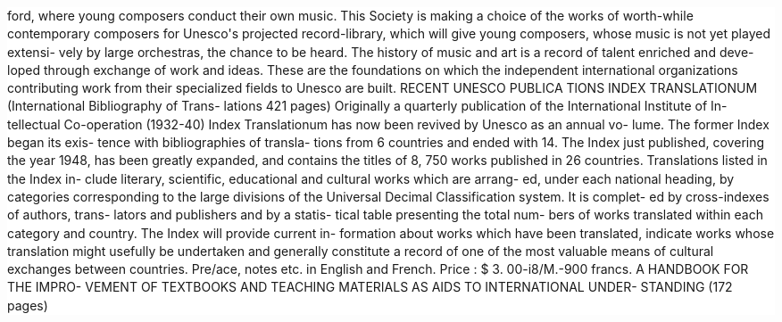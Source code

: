 ford, where young composers conduct
their own music. This Society is
making a choice of the works of
worth-while contemporary composers
for Unesco's projected record-library,
which will give young composers,
whose music is not yet played extensi-
vely by large orchestras, the chance to
be heard.
The history of music and art is a
record of talent enriched and deve-
loped through exchange of work and
ideas. These are the foundations on
which the independent international
organizations contributing work from
their specialized fields to Unesco are
built.
RECENT UNESCO
PUBLICA TlONS
INDEX TRANSLATIONUM
(International Bibliography of Trans-
lations 421 pages)
Originally a quarterly publication
of the International Institute of In-
tellectual Co-operation (1932-40)
Index Translationum has now been
revived by Unesco as an annual vo-
lume.
The former Index began its exis-
tence with bibliographies of transla-
tions from 6 countries and ended
with 14. The Index just published,
covering the year 1948, has been
greatly expanded, and contains the
titles of 8, 750 works published in 26
countries.
Translations listed in the Index in-
clude literary, scientific, educational
and cultural works which are arrang-
ed, under each national heading, by
categories corresponding to the large
divisions of the Universal Decimal
Classification system. It is complet-
ed by cross-indexes of authors, trans-
lators and publishers and by a statis-
tical table presenting the total num-
bers of works translated within each
category and country.
The Index will provide current in-
formation about works which have
been translated, indicate works
whose translation might usefully be
undertaken and generally constitute
a record of one of the most valuable
means of cultural exchanges between
countries.
Pre/ace, notes etc. in English and
French.
Price : $ 3. 00-i8/M.-900 francs.
A HANDBOOK FOR THE IMPRO-
VEMENT OF TEXTBOOKS AND
TEACHING MATERIALS AS AIDS
TO INTERNATIONAL UNDER-
STANDING (172 pages)